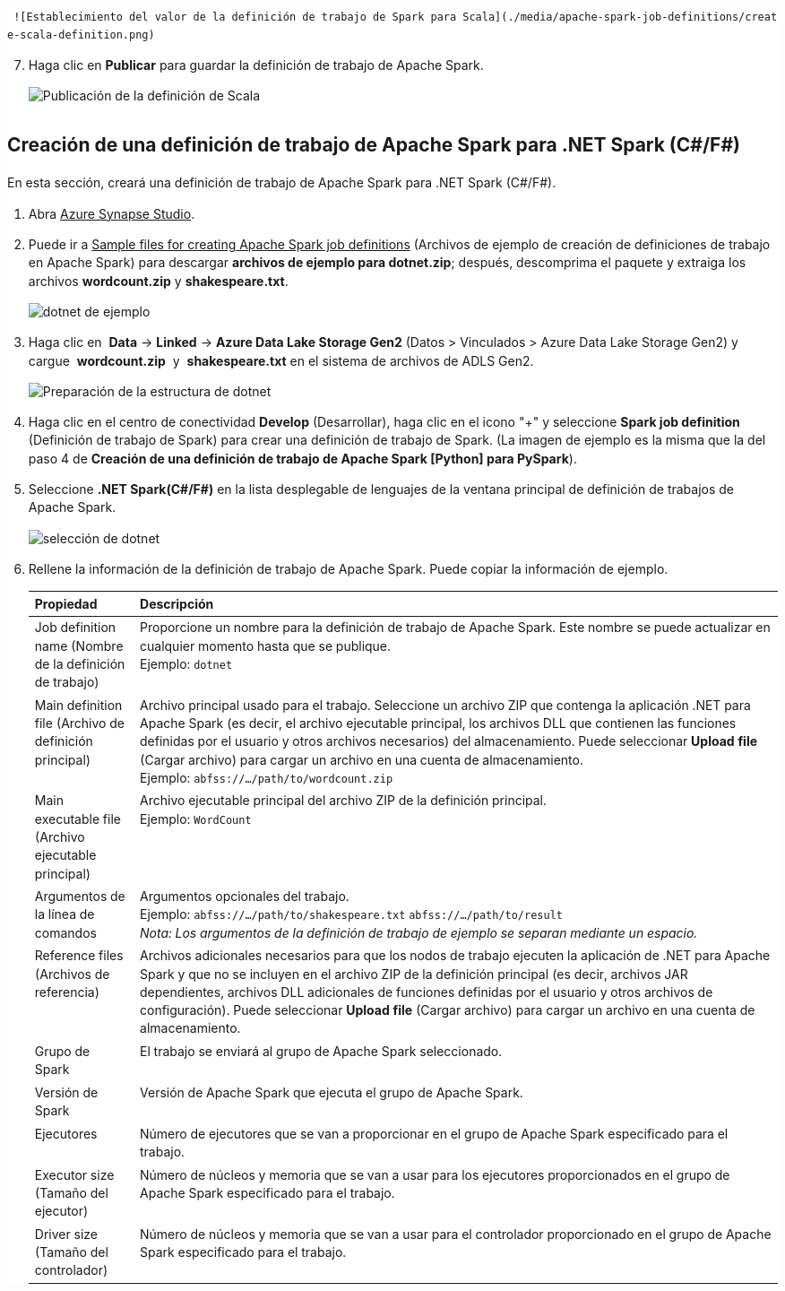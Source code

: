      ![Establecimiento del valor de la definición de trabajo de Spark para Scala](./media/apache-spark-job-definitions/create-scala-definition.png)

 7. Haga clic en **Publicar** para guardar la definición de trabajo de Apache Spark.

      ![Publicación de la definición de Scala](./media/apache-spark-job-definitions/publish-scala-definition.png)

## <a name="create-an-apache-spark-job-definition-for-net-sparkcf"></a>Creación de una definición de trabajo de Apache Spark para .NET Spark (C#/F#)

En esta sección, creará una definición de trabajo de Apache Spark para .NET Spark (C#/F#).
 1. Abra [Azure Synapse Studio](https://web.azuresynapse.net/).

 2. Puede ir a [Sample files for creating Apache Spark job definitions](https://github.com/Azure-Samples/Synapse/tree/master/Spark/DotNET) (Archivos de ejemplo de creación de definiciones de trabajo en Apache Spark) para descargar **archivos de ejemplo para dotnet.zip**; después, descomprima el paquete y extraiga los archivos **wordcount.zip** y **shakespeare.txt**. 

     ![dotnet de ejemplo](./media/apache-spark-job-definitions/sample-dotnet.png)

 3. Haga clic en  **Data** -> **Linked** -> **Azure Data Lake Storage Gen2** (Datos > Vinculados > Azure Data Lake Storage Gen2) y cargue  **wordcount.zip**  y  **shakespeare.txt** en el sistema de archivos de ADLS Gen2.
 
     ![Preparación de la estructura de dotnet](./media/apache-spark-job-definitions/prepare-dotnet-structure.png)

 4. Haga clic en el centro de conectividad **Develop** (Desarrollar), haga clic en el icono "+" y seleccione **Spark job definition** (Definición de trabajo de Spark) para crear una definición de trabajo de Spark. (La imagen de ejemplo es la misma que la del paso 4 de **Creación de una definición de trabajo de Apache Spark [Python] para PySpark**).

 5. Seleccione **.NET Spark(C#/F#)** en la lista desplegable de lenguajes de la ventana principal de definición de trabajos de Apache Spark.

     ![selección de dotnet](./media/apache-spark-job-definitions/select-dotnet.png)

 6. Rellene la información de la definición de trabajo de Apache Spark. Puede copiar la información de ejemplo.
    
     |  Propiedad   | Descripción   |  
     | ----- | ----- |  
     |Job definition name (Nombre de la definición de trabajo)| Proporcione un nombre para la definición de trabajo de Apache Spark. Este nombre se puede actualizar en cualquier momento hasta que se publique. <br> Ejemplo: `dotnet`|
     |Main definition file (Archivo de definición principal)| Archivo principal usado para el trabajo. Seleccione un archivo ZIP que contenga la aplicación .NET para Apache Spark (es decir, el archivo ejecutable principal, los archivos DLL que contienen las funciones definidas por el usuario y otros archivos necesarios) del almacenamiento. Puede seleccionar **Upload file** (Cargar archivo) para cargar un archivo en una cuenta de almacenamiento. <br> Ejemplo: `abfss://…/path/to/wordcount.zip`|
     |Main executable file (Archivo ejecutable principal)| Archivo ejecutable principal del archivo ZIP de la definición principal. <br> Ejemplo: `WordCount`|
     |Argumentos de la línea de comandos| Argumentos opcionales del trabajo. <br> Ejemplo: `abfss://…/path/to/shakespeare.txt` `abfss://…/path/to/result` <br> *Nota: Los argumentos de la definición de trabajo de ejemplo se separan mediante un espacio.* |
     |Reference files (Archivos de referencia)| Archivos adicionales necesarios para que los nodos de trabajo ejecuten la aplicación de .NET para Apache Spark y que no se incluyen en el archivo ZIP de la definición principal (es decir, archivos JAR dependientes, archivos DLL adicionales de funciones definidas por el usuario y otros archivos de configuración). Puede seleccionar **Upload file** (Cargar archivo) para cargar un archivo en una cuenta de almacenamiento.|
     |Grupo de Spark| El trabajo se enviará al grupo de Apache Spark seleccionado.|
     |Versión de Spark| Versión de Apache Spark que ejecuta el grupo de Apache Spark.|
     |Ejecutores| Número de ejecutores que se van a proporcionar en el grupo de Apache Spark especificado para el trabajo.|  
     |Executor size (Tamaño del ejecutor)| Número de núcleos y memoria que se van a usar para los ejecutores proporcionados en el grupo de Apache Spark especificado para el trabajo.|
     |Driver size (Tamaño del controlador)| Número de núcleos y memoria que se van a usar para el controlador proporcionado en el grupo de Apache Spark especificado para el trabajo.|
